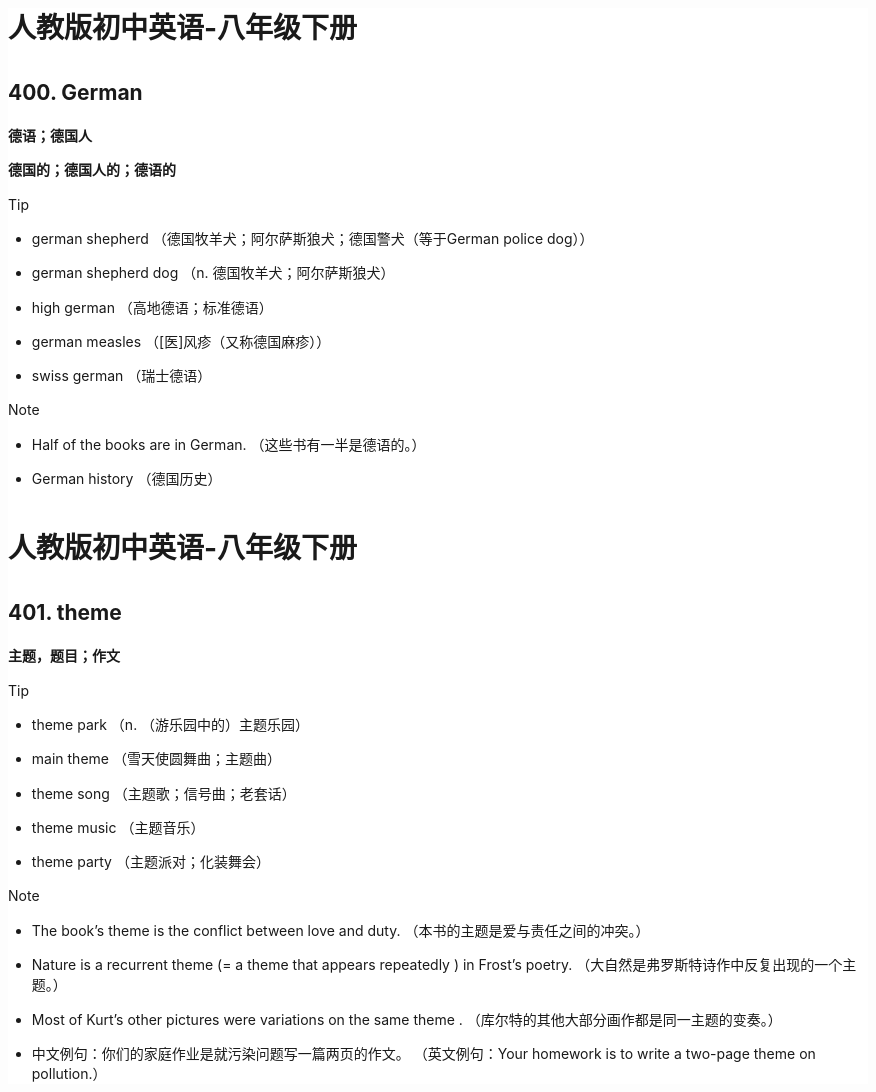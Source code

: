 # 人教版初中英语-八年级下册

## 400. German

**德语；德国人**

**德国的；德国人的；德语的**

> [!TIP]
>
> - german shepherd （德国牧羊犬；阿尔萨斯狼犬；德国警犬（等于German police dog））
>
> - german shepherd dog （n. 德国牧羊犬；阿尔萨斯狼犬）
>
> - high german （高地德语；标准德语）
>
> - german measles （[医]风疹（又称德国麻疹））
>
> - swiss german （瑞士德语）
>

> [!NOTE]
>
> - Half of the books are in German. （这些书有一半是德语的。）
>
> - German history （德国历史）
>

# 人教版初中英语-八年级下册

## 401. theme

**主题，题目；作文**

> [!TIP]
>
> - theme park （n. （游乐园中的）主题乐园）
>
> - main theme （雪天使圆舞曲；主题曲）
>
> - theme song （主题歌；信号曲；老套话）
>
> - theme music （主题音乐）
>
> - theme party （主题派对；化装舞会）
>

> [!NOTE]
>
> - The book’s theme is the conflict between love and duty. （本书的主题是爱与责任之间的冲突。）
>
> - Nature is a recurrent theme (= a theme that appears repeatedly ) in Frost’s poetry. （大自然是弗罗斯特诗作中反复出现的一个主题。）
>
> - Most of Kurt’s other pictures were variations on the same theme . （库尔特的其他大部分画作都是同一主题的变奏。）
>
> - 中文例句：你们的家庭作业是就污染问题写一篇两页的作文。 （英文例句：Your homework is to write a two-page theme on pollution.）
>
